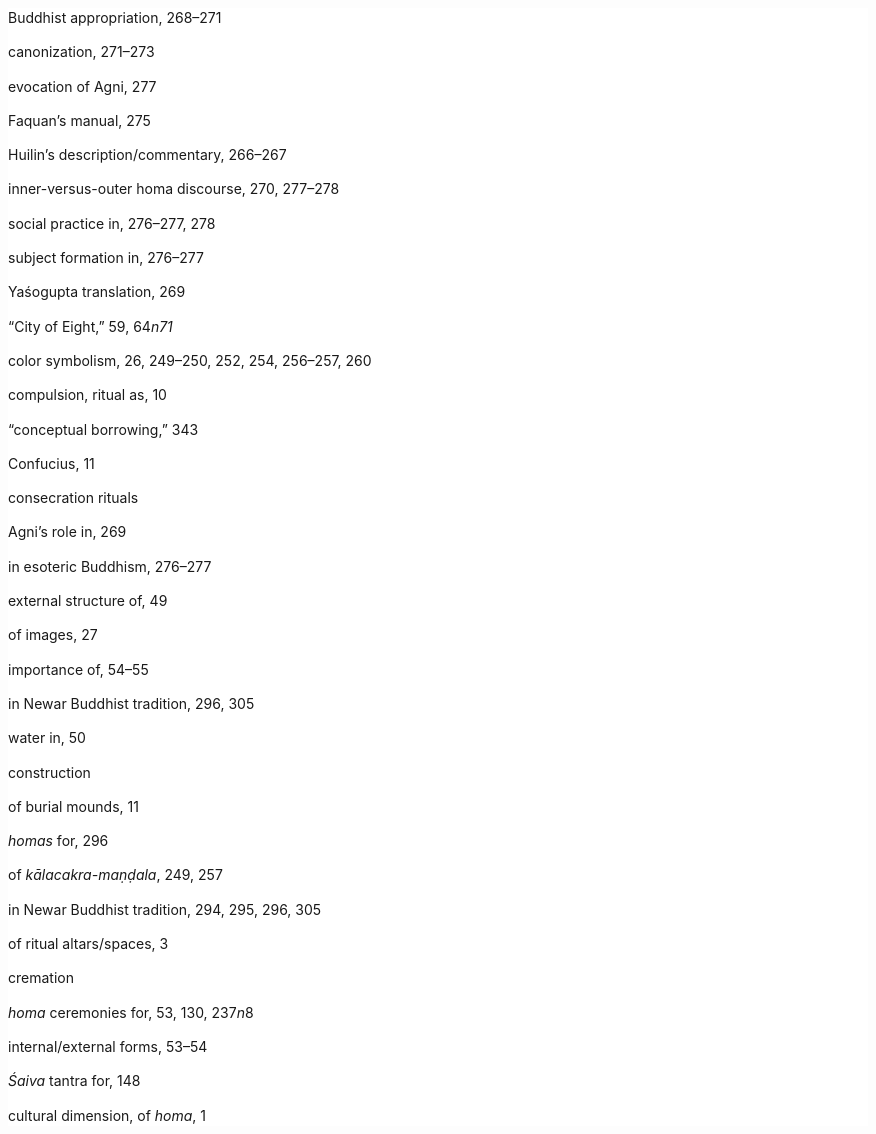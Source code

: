 Buddhist appropriation, 268–271

canonization, 271–273

evocation of Agni, 277

Faquan’s manual, 275

Huilin’s description/commentary, 266–267

inner-versus-outer homa discourse, 270, 277–278

social practice in, 276–277, 278

subject formation in, 276–277

Yaśogupta translation, 269

“City of Eight,” 59, 64*n71*

color symbolism, 26, 249–250, 252, 254, 256–257, 260

compulsion, ritual as, 10

“conceptual borrowing,” 343

Confucius, 11

consecration rituals

Agni’s role in, 269

in esoteric Buddhism, 276–277

external structure of, 49

of images, 27

importance of, 54–55

in Newar Buddhist tradition, 296, 305

water in, 50

construction

of burial mounds, 11

*homas* for, 296

of *kālacakra-maṇḍala*, 249, 257

in Newar Buddhist tradition, 294, 295, 296, 305

of ritual altars/spaces, 3

cremation

*homa* ceremonies for, 53, 130, 237*n*8

internal/external forms, 53–54

*Śaiva* tantra for, 148

cultural dimension, of *homa*, 1
